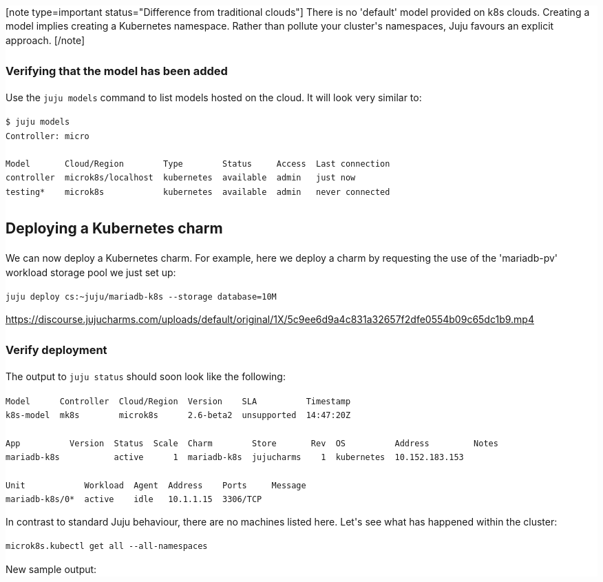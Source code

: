 [note type=important status="Difference from traditional clouds"]
There is no 'default' model provided on k8s clouds. Creating a model implies creating a Kubernetes namespace. Rather than pollute your cluster's namespaces, Juju favours an explicit approach.
[/note]

### Verifying that the model has been added 

Use the `juju models` command to list models hosted on the cloud. It will look very similar to:

```text
$ juju models
Controller: micro

Model       Cloud/Region        Type        Status     Access  Last connection
controller  microk8s/localhost  kubernetes  available  admin   just now
testing*    microk8s            kubernetes  available  admin   never connected
```




<h2 id="heading--deploying-a-kubernetes-charm">Deploying a Kubernetes charm</h2>

We can now deploy a Kubernetes charm. For example, here we deploy a charm by requesting the use of the 'mariadb-pv' workload storage pool we just set up:

```text
juju deploy cs:~juju/mariadb-k8s --storage database=10M
```
https://discourse.jujucharms.com/uploads/default/original/1X/5c9ee6d9a4c831a32657f2dfe0554b09c65dc1b9.mp4 



### Verify deployment

The output to `juju status` should soon look like the following:

```text
Model      Controller  Cloud/Region  Version    SLA          Timestamp
k8s-model  mk8s        microk8s      2.6-beta2  unsupported  14:47:20Z

App          Version  Status  Scale  Charm        Store       Rev  OS          Address         Notes
mariadb-k8s           active      1  mariadb-k8s  jujucharms    1  kubernetes  10.152.183.153  

Unit            Workload  Agent  Address    Ports     Message
mariadb-k8s/0*  active    idle   10.1.1.15  3306/TCP
```

In contrast to standard Juju behaviour, there are no machines listed here. Let's see what has happened within the cluster:

```text
microk8s.kubectl get all --all-namespaces
```

New sample output:
